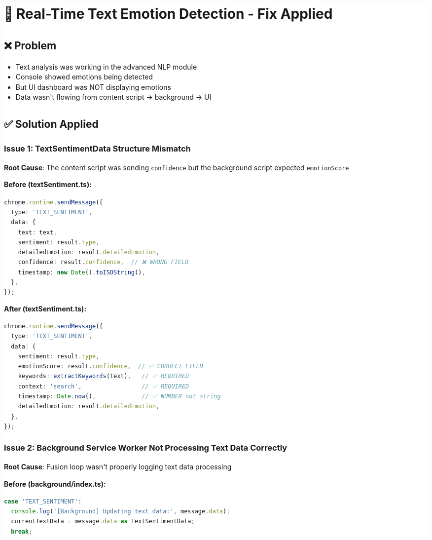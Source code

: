 # 🔧 Real-Time Text Emotion Detection - Fix Applied

## ❌ Problem
- Text analysis was working in the advanced NLP module
- Console showed emotions being detected 
- But UI dashboard was NOT displaying emotions
- Data wasn't flowing from content script → background → UI

## ✅ Solution Applied

### Issue 1: TextSentimentData Structure Mismatch
**Root Cause**: The content script was sending `confidence` but the background script expected `emotionScore`

**Before (textSentiment.ts):**
```typescript
chrome.runtime.sendMessage({
  type: 'TEXT_SENTIMENT',
  data: {
    text: text,
    sentiment: result.type,
    detailedEmotion: result.detailedEmotion,
    confidence: result.confidence,  // ❌ WRONG FIELD
    timestamp: new Date().toISOString(),
  },
});
```

**After (textSentiment.ts):**
```typescript
chrome.runtime.sendMessage({
  type: 'TEXT_SENTIMENT',
  data: {
    sentiment: result.type,
    emotionScore: result.confidence,  // ✅ CORRECT FIELD
    keywords: extractKeywords(text),   // ✅ REQUIRED
    context: 'search',                 // ✅ REQUIRED
    timestamp: Date.now(),             // ✅ NUMBER not string
    detailedEmotion: result.detailedEmotion,
  },
});
```

### Issue 2: Background Service Worker Not Processing Text Data Correctly
**Root Cause**: Fusion loop wasn't properly logging text data processing

**Before (background/index.ts):**
```typescript
case 'TEXT_SENTIMENT':
  console.log('[Background] Updating text data:', message.data);
  currentTextData = message.data as TextSentimentData;
  break;
```
